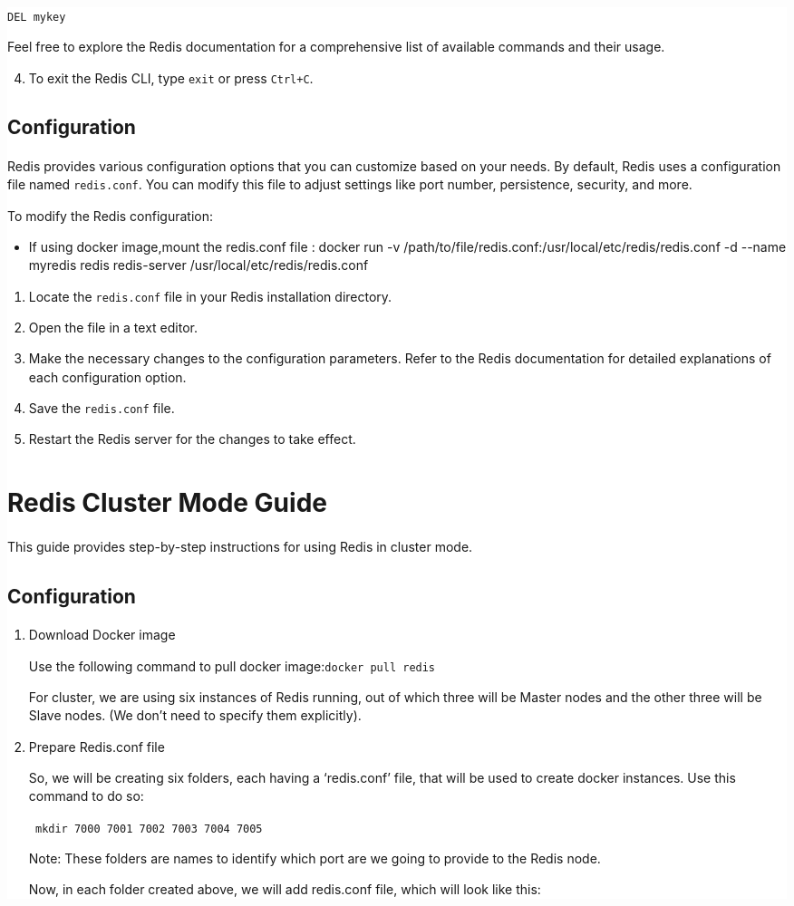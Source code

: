   ```
  DEL mykey
  ```


Feel free to explore the Redis documentation for a comprehensive list of available commands and their usage.

4. To exit the Redis CLI, type `exit` or press `Ctrl+C`.

## Configuration

Redis provides various configuration options that you can customize based on your needs. By default, Redis uses a configuration file named `redis.conf`. You can modify this file to adjust settings like port number, persistence, security, and more.

To modify the Redis configuration:

- If using docker image,mount the redis.conf file : docker run -v /path/to/file/redis.conf:/usr/local/etc/redis/redis.conf -d --name myredis redis redis-server /usr/local/etc/redis/redis.conf

1. Locate the `redis.conf` file in your Redis installation directory.

2. Open the file in a text editor.

3. Make the necessary changes to the configuration parameters. Refer to the Redis documentation for detailed explanations of each configuration option.

4. Save the `redis.conf` file.

5. Restart the Redis server for the changes to take effect.



# Redis Cluster Mode Guide

This guide provides step-by-step instructions for using Redis in cluster mode.

## Configuration

1. Download Docker image
            
    Use the following command to pull docker image:`docker pull redis`


    For cluster, we are using six instances of Redis running, out of which three will be Master nodes and the other three will be Slave nodes. (We don’t need to specify them explicitly).  
        
2. Prepare Redis.conf file 

    So, we will be creating six folders, each having a ‘redis.conf’ file, that will be used to create docker instances. Use this command to do so:

        mkdir 7000 7001 7002 7003 7004 7005


    Note: These folders are names to identify which port are we going to provide to the Redis node.



    Now, in each folder created above, we will add redis.conf file, which will look like this:
